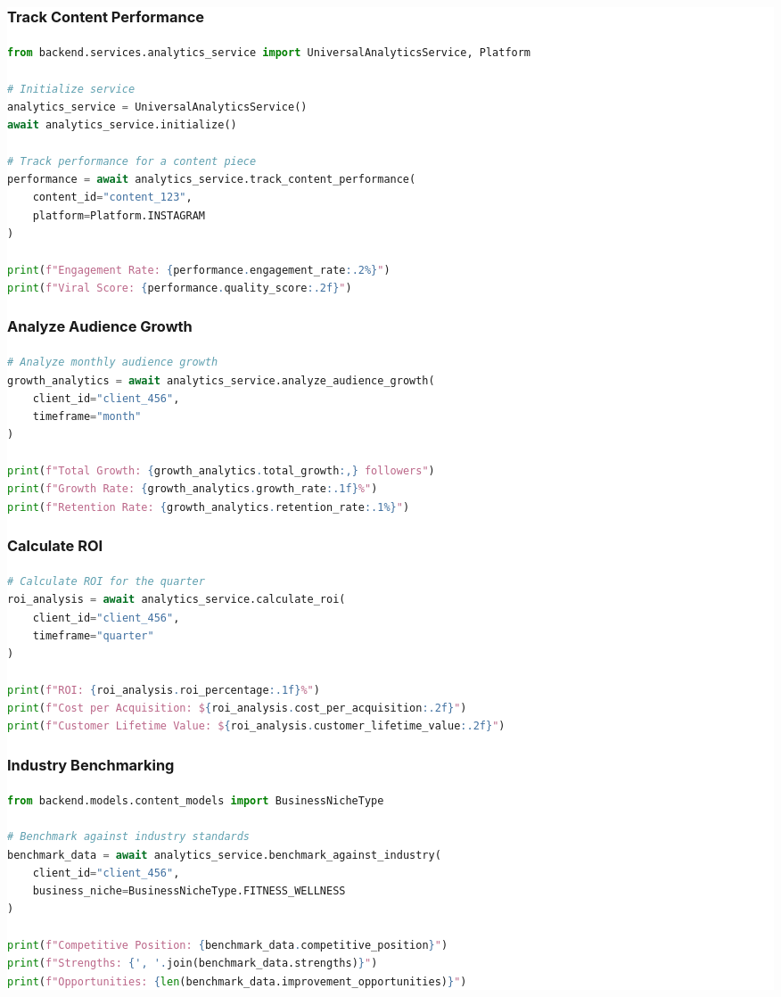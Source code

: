 ### Track Content Performance
```python
from backend.services.analytics_service import UniversalAnalyticsService, Platform

# Initialize service
analytics_service = UniversalAnalyticsService()
await analytics_service.initialize()

# Track performance for a content piece
performance = await analytics_service.track_content_performance(
    content_id="content_123",
    platform=Platform.INSTAGRAM
)

print(f"Engagement Rate: {performance.engagement_rate:.2%}")
print(f"Viral Score: {performance.quality_score:.2f}")
```

### Analyze Audience Growth
```python
# Analyze monthly audience growth
growth_analytics = await analytics_service.analyze_audience_growth(
    client_id="client_456",
    timeframe="month"
)

print(f"Total Growth: {growth_analytics.total_growth:,} followers")
print(f"Growth Rate: {growth_analytics.growth_rate:.1f}%")
print(f"Retention Rate: {growth_analytics.retention_rate:.1%}")
```

### Calculate ROI
```python
# Calculate ROI for the quarter
roi_analysis = await analytics_service.calculate_roi(
    client_id="client_456",
    timeframe="quarter"
)

print(f"ROI: {roi_analysis.roi_percentage:.1f}%")
print(f"Cost per Acquisition: ${roi_analysis.cost_per_acquisition:.2f}")
print(f"Customer Lifetime Value: ${roi_analysis.customer_lifetime_value:.2f}")
```

### Industry Benchmarking
```python
from backend.models.content_models import BusinessNicheType

# Benchmark against industry standards
benchmark_data = await analytics_service.benchmark_against_industry(
    client_id="client_456",
    business_niche=BusinessNicheType.FITNESS_WELLNESS
)

print(f"Competitive Position: {benchmark_data.competitive_position}")
print(f"Strengths: {', '.join(benchmark_data.strengths)}")
print(f"Opportunities: {len(benchmark_data.improvement_opportunities)}")
```
